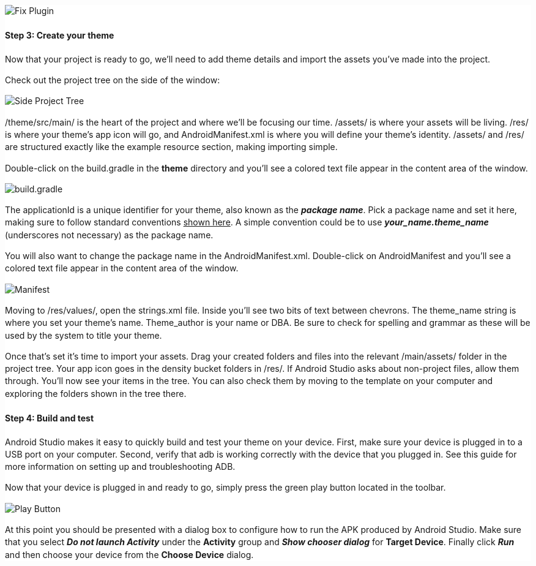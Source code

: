 ![Fix Plugin](http://cdn.cyngn.com/g/themes_template_instructions/fix_plugin.png)

#### Step 3: Create your theme ####

Now that your project is ready to go, we’ll need to add theme details and import the assets you’ve made into the project.

Check out the project tree on the side of the window:

![Side Project Tree](http://cdn.cyngn.com/g/themes_template_instructions/side_project_tree.png)

/theme/src/main/ is the heart of the project and where we’ll be focusing our time. /assets/ is where your assets will be living. /res/ is where your theme’s app icon will go, and AndroidManifest.xml is where you will define your theme’s identity. /assets/ and /res/ are structured exactly like the example resource section, making importing simple.

Double-click on the build.gradle in the <b>theme</b> directory and you’ll see a colored text file appear in the content area of the window.

![build.gradle](http://cdn.cyngn.com/g/themes_template_instructions/theme_build_gradle.png)

The applicationId is a unique identifier for your theme, also known as the <b><i>package name</i></b>. Pick a package name and set it here, making sure to follow standard conventions [shown here](https://www.google.com/url?q=https%3A%2F%2Fdocs.oracle.com%2Fjavase%2Ftutorial%2Fjava%2Fpackage%2Fnamingpkgs.html&sa=D&sntz=1&usg=AFQjCNFWB_NXsKYz_21rdPtVcMnRMAoQMA). A simple convention could be to use <b><i>your_name.theme_name</i></b> (underscores not necessary) as the package name.

You will also want to change the package name in the AndroidManifest.xml.  Double-click on AndroidManifest and you’ll see a colored text file appear in the content area of the window.

![Manifest](http://cdn.cyngn.com/g/themes_template_instructions/manifest.png)

Moving to /res/values/, open the strings.xml file. Inside you’ll see two bits of text between chevrons. The theme_name string is where you set your theme’s name. Theme_author is your name or DBA. Be sure to check for spelling and grammar as these will be used by the system to title your theme.

Once that’s set it’s time to import your assets. Drag your created folders and files into the relevant /main/assets/ folder in the project tree. Your app icon goes in the density bucket folders in /res/. If Android Studio asks about non-project files, allow them through. You’ll now see your items in the tree. You can also check them by moving to the template on your computer and exploring the folders shown in the tree there.

#### Step 4: Build and test ####

Android Studio makes it easy to quickly build and test your theme on your device. First, make sure your device is plugged in to a USB port on your computer. Second, verify that adb is working correctly with the device that you plugged in. See this guide for more information on setting up and troubleshooting ADB.

Now that your device is plugged in and ready to go, simply press the green play button located in the toolbar.

![Play Button](http://cdn.cyngn.com/g/themes_template_instructions/play_button.png)

At this point you should be presented with a dialog box to configure how to run the APK produced by Android Studio. Make sure that you select <b><i>Do not launch Activity</i></b> under the <b>Activity</b> group and <b><i>Show chooser dialog</i></b> for <b>Target Device</b>. Finally click <b><i>Run</i></b> and then choose your device from the <b>Choose Device</b> dialog.
